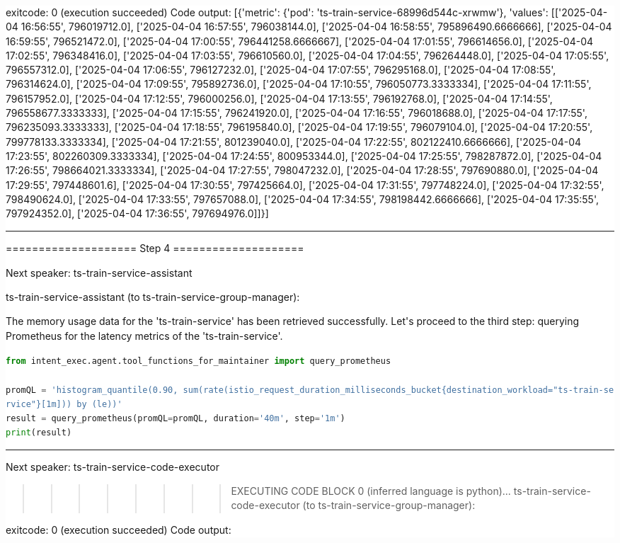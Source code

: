 exitcode: 0 (execution succeeded)
Code output: 
[{'metric': {'pod': 'ts-train-service-68996d544c-xrwmw'}, 'values': [['2025-04-04 16:56:55', 796019712.0], ['2025-04-04 16:57:55', 796038144.0], ['2025-04-04 16:58:55', 795896490.6666666], ['2025-04-04 16:59:55', 796521472.0], ['2025-04-04 17:00:55', 796441258.6666667], ['2025-04-04 17:01:55', 796614656.0], ['2025-04-04 17:02:55', 796348416.0], ['2025-04-04 17:03:55', 796610560.0], ['2025-04-04 17:04:55', 796264448.0], ['2025-04-04 17:05:55', 796557312.0], ['2025-04-04 17:06:55', 796127232.0], ['2025-04-04 17:07:55', 796295168.0], ['2025-04-04 17:08:55', 796314624.0], ['2025-04-04 17:09:55', 795892736.0], ['2025-04-04 17:10:55', 796050773.3333334], ['2025-04-04 17:11:55', 796157952.0], ['2025-04-04 17:12:55', 796000256.0], ['2025-04-04 17:13:55', 796192768.0], ['2025-04-04 17:14:55', 796558677.3333333], ['2025-04-04 17:15:55', 796241920.0], ['2025-04-04 17:16:55', 796018688.0], ['2025-04-04 17:17:55', 796235093.3333333], ['2025-04-04 17:18:55', 796195840.0], ['2025-04-04 17:19:55', 796079104.0], ['2025-04-04 17:20:55', 799778133.3333334], ['2025-04-04 17:21:55', 801239040.0], ['2025-04-04 17:22:55', 802122410.6666666], ['2025-04-04 17:23:55', 802260309.3333334], ['2025-04-04 17:24:55', 800953344.0], ['2025-04-04 17:25:55', 798287872.0], ['2025-04-04 17:26:55', 798664021.3333334], ['2025-04-04 17:27:55', 798047232.0], ['2025-04-04 17:28:55', 797690880.0], ['2025-04-04 17:29:55', 797448601.6], ['2025-04-04 17:30:55', 797425664.0], ['2025-04-04 17:31:55', 797748224.0], ['2025-04-04 17:32:55', 798490624.0], ['2025-04-04 17:33:55', 797657088.0], ['2025-04-04 17:34:55', 798198442.6666666], ['2025-04-04 17:35:55', 797924352.0], ['2025-04-04 17:36:55', 797694976.0]]}]


--------------------------------------------------------------------------------
==================== Step 4 ====================

Next speaker: ts-train-service-assistant

ts-train-service-assistant (to ts-train-service-group-manager):

The memory usage data for the 'ts-train-service' has been retrieved successfully. Let's proceed to the third step: querying Prometheus for the latency metrics of the 'ts-train-service'.

```python
from intent_exec.agent.tool_functions_for_maintainer import query_prometheus

promQL = 'histogram_quantile(0.90, sum(rate(istio_request_duration_milliseconds_bucket{destination_workload="ts-train-service"}[1m])) by (le))'
result = query_prometheus(promQL=promQL, duration='40m', step='1m')
print(result)
```

--------------------------------------------------------------------------------

Next speaker: ts-train-service-code-executor


>>>>>>>> EXECUTING CODE BLOCK 0 (inferred language is python)...
ts-train-service-code-executor (to ts-train-service-group-manager):

exitcode: 0 (execution succeeded)
Code output: 